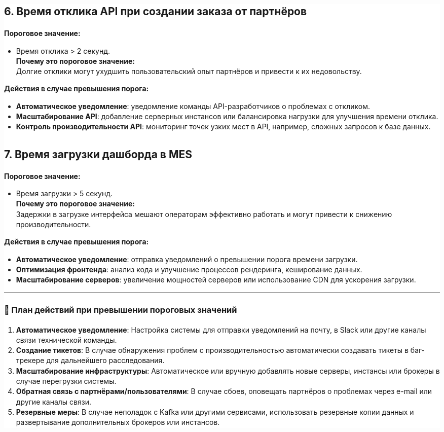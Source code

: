 ## 6. **Время отклика API при создании заказа от партнёров**

**Пороговое значение:**

- Время отклика > 2 секунд.  
  **Почему это пороговое значение:**  
  Долгие отклики могут ухудшить пользовательский опыт партнёров и привести к их недовольству.

**Действия в случае превышения порога:**

- **Автоматическое уведомление**: уведомление команды API-разработчиков о проблемах с откликом.
- **Масштабирование API**: добавление серверных инстансов или балансировка нагрузки для улучшения времени отклика.
- **Контроль производительности API**: мониторинг точек узких мест в API, например, сложных запросов к базе данных.

## 7. **Время загрузки дашборда в MES**

**Пороговое значение:**

- Время загрузки > 5 секунд.  
  **Почему это пороговое значение:**  
  Задержки в загрузке интерфейса мешают операторам эффективно работать и могут привести к снижению производительности.

**Действия в случае превышения порога:**

- **Автоматическое уведомление**: отправка уведомлений о превышении порога времени загрузки.
- **Оптимизация фронтенда**: анализ кода и улучшение процессов рендеринга, кеширование данных.
- **Масштабирование серверов**: увеличение мощностей серверов или использование CDN для ускорения загрузки.

---

### 🔧 План действий при превышении пороговых значений

1. **Автоматическое уведомление**: Настройка системы для отправки уведомлений на почту, в Slack или другие каналы связи технической команды.
2. **Создание тикетов**: В случае обнаружения проблем с производительностью автоматически создавать тикеты в баг-трекере для дальнейшего расследования.
3. **Масштабирование инфраструктуры**: Автоматическое или вручную добавлять новые серверы, инстансы или брокеры в случае перегрузки системы.
4. **Обратная связь с партнёрами/пользователями**: В случае сбоев, оповещать партнёров о проблемах через e-mail или другие каналы связи.
5. **Резервные меры**: В случае неполадок с Kafka или другими сервисами, использовать резервные копии данных и развертывание дополнительных брокеров или инстансов.

